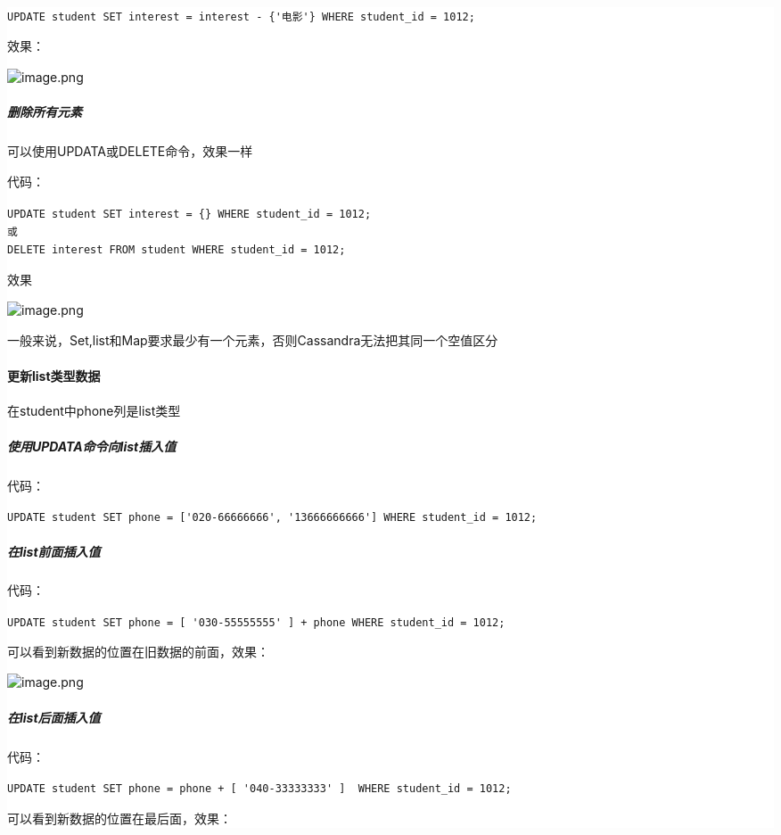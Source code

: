 ```
UPDATE student SET interest = interest - {'电影'} WHERE student_id = 1012;
```

效果：

![image.png](https://image.hyly.net/i/2025/09/28/a82da3378779debc5c268b59b6be1a26-0.webp)

##### 删除所有元素

可以使用UPDATA或DELETE命令，效果一样

代码：

```
UPDATE student SET interest = {} WHERE student_id = 1012;
或
DELETE interest FROM student WHERE student_id = 1012;
```

效果

![image.png](https://image.hyly.net/i/2025/09/28/b53b9db7f362b7de3a0523325fad94a2-0.webp)

一般来说，Set,list和Map要求最少有一个元素，否则Cassandra无法把其同一个空值区分

#### 更新list类型数据

在student中phone列是list类型

##### 使用UPDATA命令向list插入值

代码：

```
UPDATE student SET phone = ['020-66666666', '13666666666'] WHERE student_id = 1012;
```

##### 在list前面插入值

代码：

```
UPDATE student SET phone = [ '030-55555555' ] + phone WHERE student_id = 1012;
```

可以看到新数据的位置在旧数据的前面，效果：

![image.png](https://image.hyly.net/i/2025/09/28/07d14da2555633cf1980d63e19f1725d-0.webp)

##### 在list后面插入值

代码：

```
UPDATE student SET phone = phone + [ '040-33333333' ]  WHERE student_id = 1012;
```

可以看到新数据的位置在最后面，效果：
